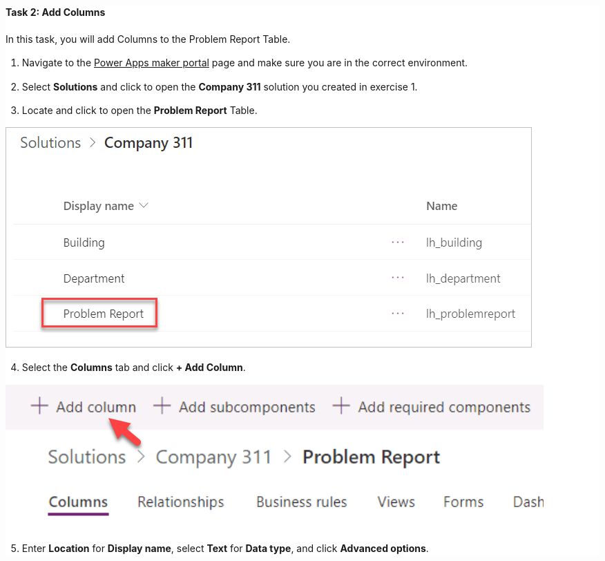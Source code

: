 #### Task 2: Add Columns

In this task, you will add Columns to the Problem Report Table.

1.  Navigate to the [Power Apps maker portal](https://make.powerapps.com/) page and make sure you are in the correct environment.

2.  Select **Solutions** and click to open the **Company 311** solution you created in exercise 1.

3.  Locate and click to open the **Problem Report** Table.

![A screenshot of a border around the problem report button](02-1/media/image12.png)

4.  Select the **Columns** tab and click **+ Add Column**.

![A Screenshot with an arrow pointing to the add column button](02-1/media/image13.png)

5.  Enter **Location** for **Display name**, select **Text** for **Data type**, and click **Advanced options**.
